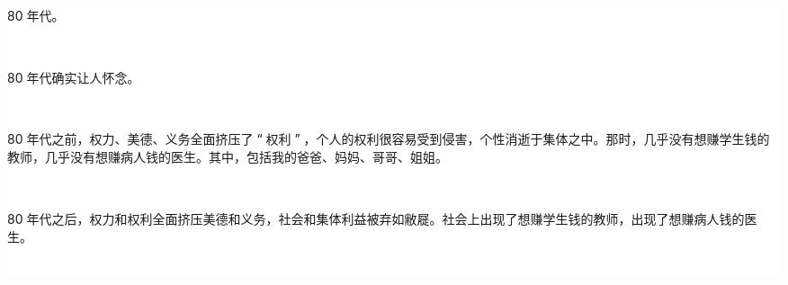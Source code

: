    80
  </span>
  <span class="s1">
   年代。
  </span>
 </p>
 <p class="p1">
  <span class="s1">
  </span>
  <br/>
 </p>
 <p class="p2">
  <span class="s2">
   80
  </span>
  <span class="s1">
   年代确实让人怀念。
  </span>
 </p>
 <p class="p1">
  <span class="s1">
  </span>
  <br/>
 </p>
 <p class="p2">
  <span class="s2">
   80
  </span>
  <span class="s1">
   年代之前，权力、美德、义务全面挤压了
  </span>
  <span class="s2">
   “
  </span>
  <span class="s1">
   权利
  </span>
  <span class="s2">
   ”
  </span>
  <span class="s1">
   ，个人的权利很容易受到侵害，个性消逝于集体之中。那时，几乎没有想赚学生钱的教师，几乎没有想赚病人钱的医生。其中，包括我的爸爸、妈妈、哥哥、姐姐。
  </span>
 </p>
 <p class="p1">
  <span class="s1">
  </span>
  <br/>
 </p>
 <p class="p2">
  <span class="s2">
   80
  </span>
  <span class="s1">
   年代之后，权力和权利全面挤压美德和义务，社会和集体利益被弃如敝屣。社会上出现了想赚学生钱的教师，出现了想赚病人钱的医生。
  </span>
 </p>
 <p class="p1">
  <span class="s1">
  </span>
  <br/>
 </p>
 <p class="p2">
  <span class="s2">
